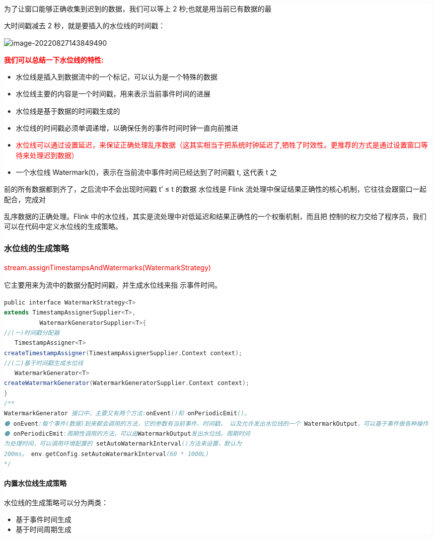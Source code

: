 为了让窗口能够正确收集到迟到的数据，我们可以等上 2 秒;也就是用当前已有数据的最

大时间戳减去 2 秒，就是要插入的水位线的时间戳：

![image-20220827143849490](https://piggo-picture.oss-cn-hangzhou.aliyuncs.com/image-20220827143849490.png)

<font color=red>**我们可以总结一下水位线的特性:**</font>

-  水位线是插入到数据流中的一个标记，可以认为是一个特殊的数据

- 水位线主要的内容是一个时间戳，用来表示当前事件时间的进展

- 水位线是基于数据的时间戳生成的

- 水位线的时间戳必须单调递增，以确保任务的事件时间时钟一直向前推进

- <font color=red>水位线可以通过设置延迟，来保证正确处理乱序数据（这其实相当于把系统时钟延迟了,牺牲了时效性。更推荐的方式是通过设置窗口等待来处理迟到数据）</font>

-  一个水位线 Watermark(t)，表示在当前流中事件时间已经达到了时间戳 t, 这代表 t 之

  前的所有数据都到齐了，之后流中不会出现时间戳 t’ ≤ t 的数据
   水位线是 Flink 流处理中保证结果正确性的核心机制，它往往会跟窗口一起配合，完成对

  乱序数据的正确处理。Flink 中的水位线，其实是流处理中对低延迟和结果正确性的一个权衡机制，而且把 控制的权力交给了程序员，我们可以在代码中定义水位线的生成策略。

### 水位线的生成策略

  <font color=red>stream.assignTimestampsAndWatermarks(WatermarkStrategy)</font>

它主要用来为流中的数据分配时间戳，并生成水位线来指 示事件时间。

  ```scala
  public interface WatermarkStrategy<T>
  extends TimestampAssignerSupplier<T>,
            WatermarkGeneratorSupplier<T>{
  //(一)时间戳分配器
     TimestampAssigner<T>
  createTimestampAssigner(TimestampAssignerSupplier.Context context);
  //(二)基于时间戳生成水位线
     WatermarkGenerator<T>
  createWatermarkGenerator(WatermarkGeneratorSupplier.Context context);
  }
  /**
  WatermarkGenerator 接口中，主要又有两个方法:onEvent()和 onPeriodicEmit()。
  ⚫ onEvent:每个事件(数据)到来都会调用的方法，它的参数有当前事件、时间戳， 以及允许发出水位线的一个 WatermarkOutput，可以基于事件做各种操作
  ⚫ onPeriodicEmit:周期性调用的方法，可以由WatermarkOutput发出水位线。周期时间
  为处理时间，可以调用环境配置的 setAutoWatermarkInterval()方法来设置，默认为
  200ms。 env.getConfig.setAutoWatermarkInterval(60 * 1000L)
  */
  
  ```



#### 内置水位线生成策略

水位线的生成策略可以分为两类：

- 基于事件时间生成
- 基于时间周期生成
